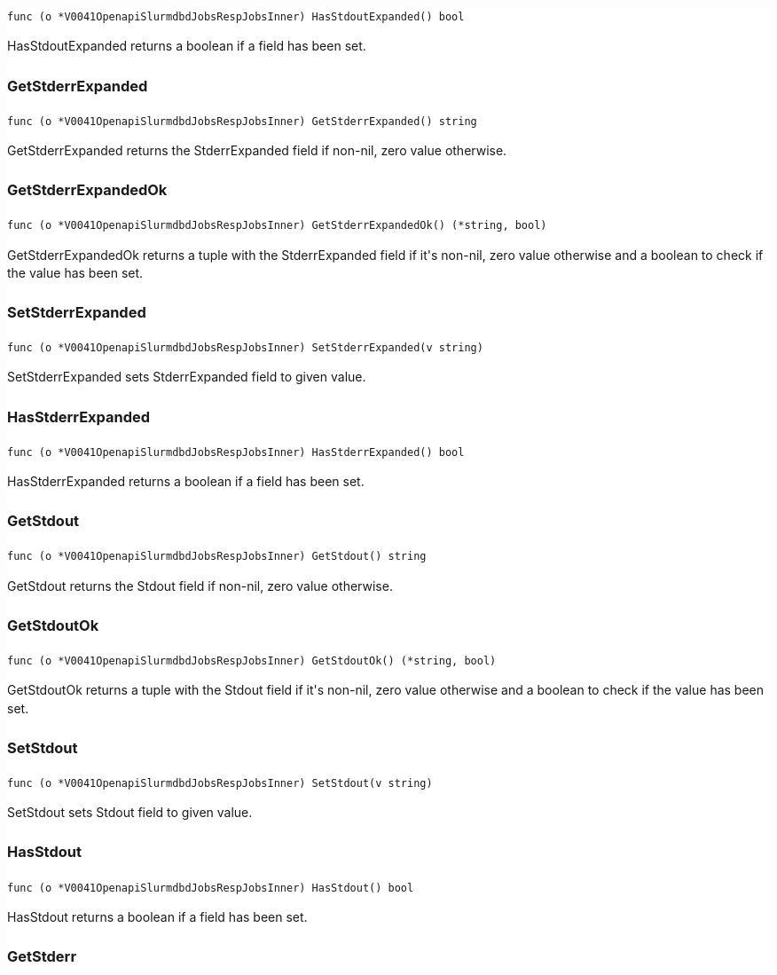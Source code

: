 `func (o *V0041OpenapiSlurmdbdJobsRespJobsInner) HasStdoutExpanded() bool`

HasStdoutExpanded returns a boolean if a field has been set.

### GetStderrExpanded

`func (o *V0041OpenapiSlurmdbdJobsRespJobsInner) GetStderrExpanded() string`

GetStderrExpanded returns the StderrExpanded field if non-nil, zero value otherwise.

### GetStderrExpandedOk

`func (o *V0041OpenapiSlurmdbdJobsRespJobsInner) GetStderrExpandedOk() (*string, bool)`

GetStderrExpandedOk returns a tuple with the StderrExpanded field if it's non-nil, zero value otherwise
and a boolean to check if the value has been set.

### SetStderrExpanded

`func (o *V0041OpenapiSlurmdbdJobsRespJobsInner) SetStderrExpanded(v string)`

SetStderrExpanded sets StderrExpanded field to given value.

### HasStderrExpanded

`func (o *V0041OpenapiSlurmdbdJobsRespJobsInner) HasStderrExpanded() bool`

HasStderrExpanded returns a boolean if a field has been set.

### GetStdout

`func (o *V0041OpenapiSlurmdbdJobsRespJobsInner) GetStdout() string`

GetStdout returns the Stdout field if non-nil, zero value otherwise.

### GetStdoutOk

`func (o *V0041OpenapiSlurmdbdJobsRespJobsInner) GetStdoutOk() (*string, bool)`

GetStdoutOk returns a tuple with the Stdout field if it's non-nil, zero value otherwise
and a boolean to check if the value has been set.

### SetStdout

`func (o *V0041OpenapiSlurmdbdJobsRespJobsInner) SetStdout(v string)`

SetStdout sets Stdout field to given value.

### HasStdout

`func (o *V0041OpenapiSlurmdbdJobsRespJobsInner) HasStdout() bool`

HasStdout returns a boolean if a field has been set.

### GetStderr
